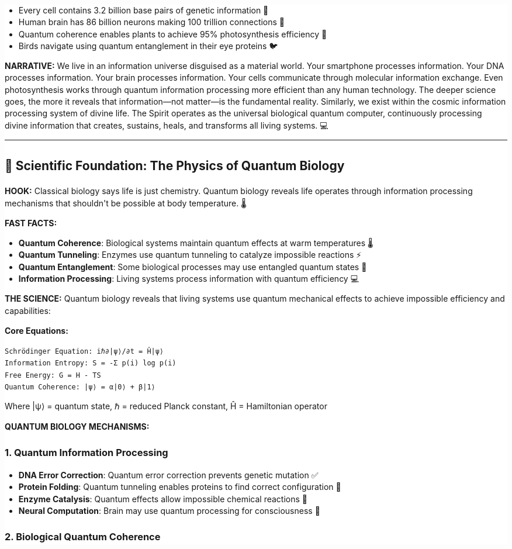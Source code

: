    
- Every cell contains 3.2 billion base pairs of genetic information 🧬   
- Human brain has 86 billion neurons making 100 trillion connections 🧠   
- Quantum coherence enables plants to achieve 95% photosynthesis efficiency 🌿   
- Birds navigate using quantum entanglement in their eye proteins 🐦   
   
**NARRATIVE:** We live in an information universe disguised as a material world. Your smartphone processes information. Your DNA processes information. Your brain processes information. Your cells communicate through molecular information exchange. Even photosynthesis works through quantum information processing more efficient than any human technology. The deeper science goes, the more it reveals that information—not matter—is the fundamental reality. Similarly, we exist within the cosmic information processing system of divine life. The Spirit operates as the universal biological quantum computer, continuously processing divine information that creates, sustains, heals, and transforms all living systems. 💻   
   
   
---   
   
## 🔬 Scientific Foundation: The Physics of Quantum Biology   
   
**HOOK:** Classical biology says life is just chemistry. Quantum biology reveals life operates through information processing mechanisms that shouldn't be possible at body temperature. 🌡️   
   
**FAST FACTS:**   
   
   
- **Quantum Coherence**: Biological systems maintain quantum effects at warm temperatures 🌡️   
- **Quantum Tunneling**: Enzymes use quantum tunneling to catalyze impossible reactions ⚡   
- **Quantum Entanglement**: Some biological processes may use entangled quantum states 🔗   
- **Information Processing**: Living systems process information with quantum efficiency 💻   
   
**THE SCIENCE:** Quantum biology reveals that living systems use quantum mechanical effects to achieve impossible efficiency and capabilities:   
   
**Core Equations:**   
   
```
Schrödinger Equation: iℏ∂|ψ⟩/∂t = Ĥ|ψ⟩
Information Entropy: S = -Σ p(i) log p(i)
Free Energy: G = H - TS
Quantum Coherence: |ψ⟩ = α|0⟩ + β|1⟩
```
   
   
Where |ψ⟩ = quantum state, ℏ = reduced Planck constant, Ĥ = Hamiltonian operator   
   
**QUANTUM BIOLOGY MECHANISMS:**   
   
### **1. Quantum Information Processing**   
   
   
- **DNA Error Correction**: Quantum error correction prevents genetic mutation ✅   
- **Protein Folding**: Quantum tunneling enables proteins to find correct configuration 🧬   
- **Enzyme Catalysis**: Quantum effects allow impossible chemical reactions 🧪   
- **Neural Computation**: Brain may use quantum processing for consciousness 🧠   
   
### **2. Biological Quantum Coherence**   
   
